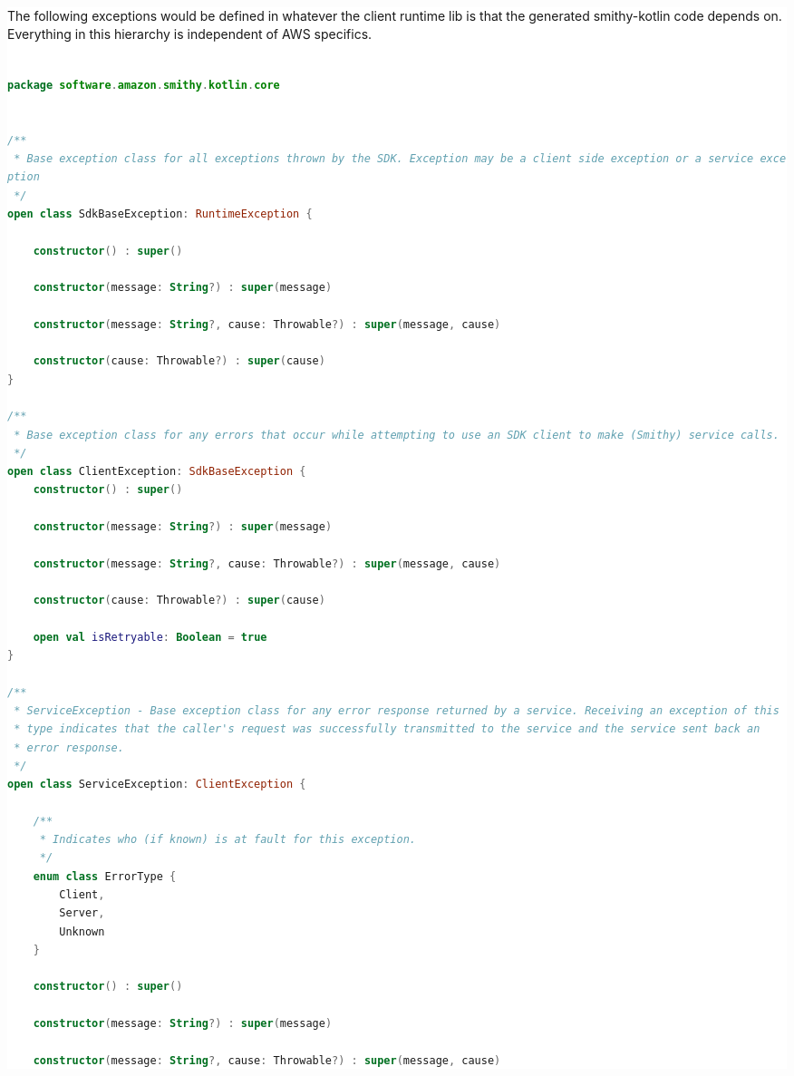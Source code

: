 
The following exceptions would be defined in whatever the client runtime lib is that the generated smithy-kotlin code depends on. Everything in this hierarchy is independent of AWS specifics.


```kotlin

package software.amazon.smithy.kotlin.core


/**
 * Base exception class for all exceptions thrown by the SDK. Exception may be a client side exception or a service exception
 */
open class SdkBaseException: RuntimeException {

    constructor() : super()

    constructor(message: String?) : super(message)

    constructor(message: String?, cause: Throwable?) : super(message, cause)

    constructor(cause: Throwable?) : super(cause)
}

/**
 * Base exception class for any errors that occur while attempting to use an SDK client to make (Smithy) service calls.
 */
open class ClientException: SdkBaseException {
    constructor() : super()

    constructor(message: String?) : super(message)

    constructor(message: String?, cause: Throwable?) : super(message, cause)

    constructor(cause: Throwable?) : super(cause)

    open val isRetryable: Boolean = true
}

/**
 * ServiceException - Base exception class for any error response returned by a service. Receiving an exception of this
 * type indicates that the caller's request was successfully transmitted to the service and the service sent back an
 * error response.
 */
open class ServiceException: ClientException {

    /**
     * Indicates who (if known) is at fault for this exception.
     */
    enum class ErrorType {
        Client,
        Server,
        Unknown
    }

    constructor() : super()

    constructor(message: String?) : super(message)

    constructor(message: String?, cause: Throwable?) : super(message, cause)

```